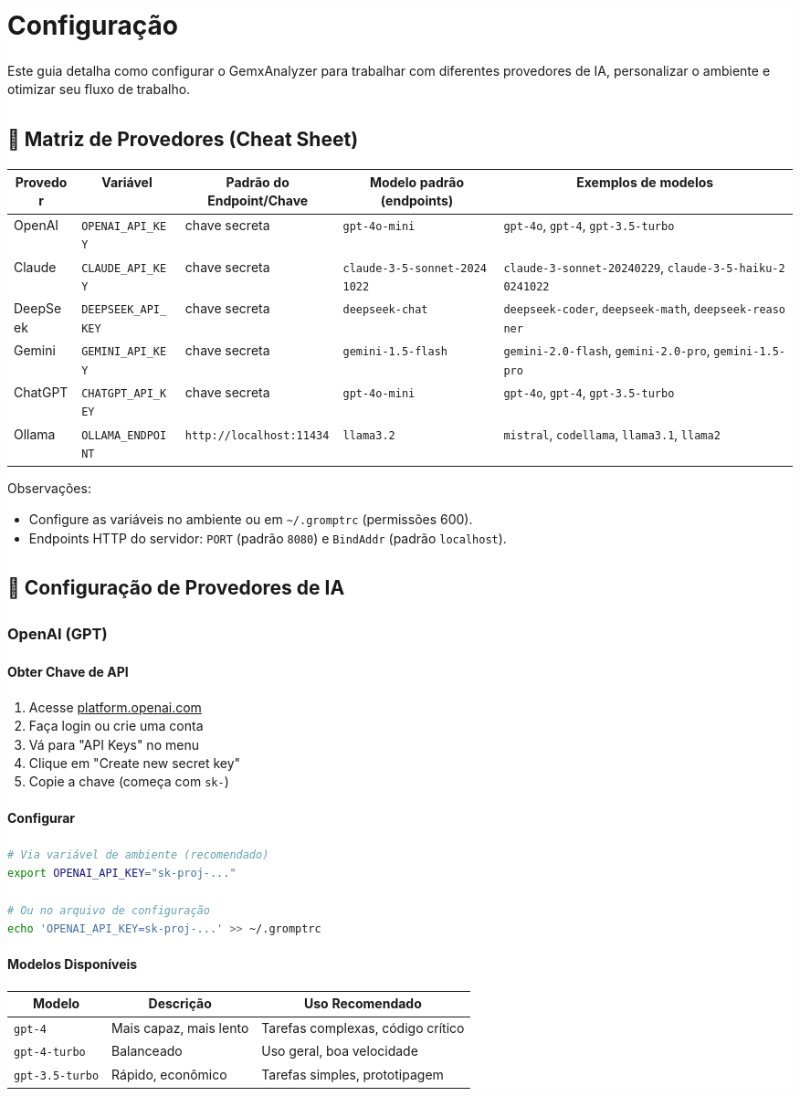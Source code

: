 # Configuração

Este guia detalha como configurar o GemxAnalyzer para trabalhar com diferentes provedores de IA, personalizar o ambiente e otimizar seu fluxo de trabalho.

## 🧭 Matriz de Provedores (Cheat Sheet)

| Provedor | Variável | Padrão do Endpoint/Chave | Modelo padrão (endpoints) | Exemplos de modelos |
|---|---|---|---|---|
| OpenAI | `OPENAI_API_KEY` | chave secreta | `gpt-4o-mini` | `gpt-4o`, `gpt-4`, `gpt-3.5-turbo` |
| Claude | `CLAUDE_API_KEY` | chave secreta | `claude-3-5-sonnet-20241022` | `claude-3-sonnet-20240229`, `claude-3-5-haiku-20241022` |
| DeepSeek | `DEEPSEEK_API_KEY` | chave secreta | `deepseek-chat` | `deepseek-coder`, `deepseek-math`, `deepseek-reasoner` |
| Gemini | `GEMINI_API_KEY` | chave secreta | `gemini-1.5-flash` | `gemini-2.0-flash`, `gemini-2.0-pro`, `gemini-1.5-pro` |
| ChatGPT | `CHATGPT_API_KEY` | chave secreta | `gpt-4o-mini` | `gpt-4o`, `gpt-4`, `gpt-3.5-turbo` |
| Ollama | `OLLAMA_ENDPOINT` | `http://localhost:11434` | `llama3.2` | `mistral`, `codellama`, `llama3.1`, `llama2` |

Observações:

- Configure as variáveis no ambiente ou em `~/.gromptrc` (permissões 600).
- Endpoints HTTP do servidor: `PORT` (padrão `8080`) e `BindAddr` (padrão `localhost`).

## 🔧 Configuração de Provedores de IA

### OpenAI (GPT)

#### Obter Chave de API

1. Acesse [platform.openai.com](https://platform.openai.com)
2. Faça login ou crie uma conta
3. Vá para "API Keys" no menu
4. Clique em "Create new secret key"
5. Copie a chave (começa com `sk-`)

#### Configurar

```bash
# Via variável de ambiente (recomendado)
export OPENAI_API_KEY="sk-proj-..."

# Ou no arquivo de configuração
echo 'OPENAI_API_KEY=sk-proj-...' >> ~/.gromptrc
```

#### Modelos Disponíveis

| Modelo | Descrição | Uso Recomendado |
|--------|-----------|-----------------|
| `gpt-4` | Mais capaz, mais lento | Tarefas complexas, código crítico |
| `gpt-4-turbo` | Balanceado | Uso geral, boa velocidade |
| `gpt-3.5-turbo` | Rápido, econômico | Tarefas simples, prototipagem |
